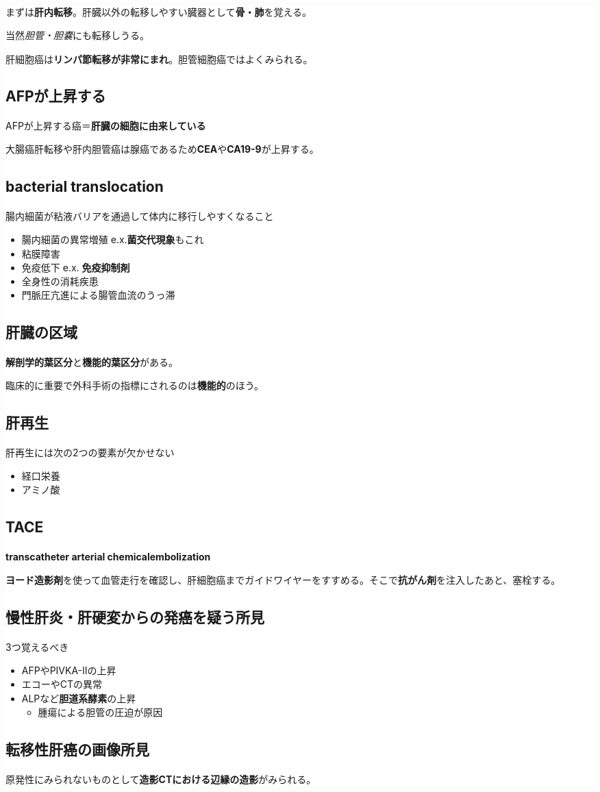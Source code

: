 まずは**肝内転移**。肝臓以外の転移しやすい臓器として**骨・肺**を覚える。

当然*胆管・胆嚢*にも転移しうる。

肝細胞癌は**リンパ節転移が非常にまれ**。胆管細胞癌ではよくみられる。

## AFPが上昇する

AFPが上昇する癌＝**肝臓の細胞に由来している**

大腸癌肝転移や肝内胆管癌は腺癌であるため**CEA**や**CA19-9**が上昇する。

## bacterial translocation

腸内細菌が粘液バリアを通過して体内に移行しやすくなること

- 腸内細菌の異常増殖 e.x.**菌交代現象**もこれ
- 粘膜障害
- 免疫低下 e.x. **免疫抑制剤**
- 全身性の消耗疾患
- 門脈圧亢進による腸管血流のうっ滞

## 肝臓の区域

**解剖学的葉区分**と**機能的葉区分**がある。

臨床的に重要で外科手術の指標にされるのは**機能的**のほう。

## 肝再生

肝再生には次の2つの要素が欠かせない

- 経口栄養
- アミノ酸

## TACE

**transcatheter arterial chemicalembolization**

**ヨード造影剤**を使って血管走行を確認し、肝細胞癌までガイドワイヤーをすすめる。そこで**抗がん剤**を注入したあと、塞栓する。

## 慢性肝炎・肝硬変からの発癌を疑う所見

3つ覚えるべき

- AFPやPIVKA-IIの上昇
- エコーやCTの異常
- ALPなど**胆道系酵素**の上昇
  - 腫瘍による胆管の圧迫が原因

## 転移性肝癌の画像所見

原発性にみられないものとして**造影CTにおける辺縁の造影**がみられる。
